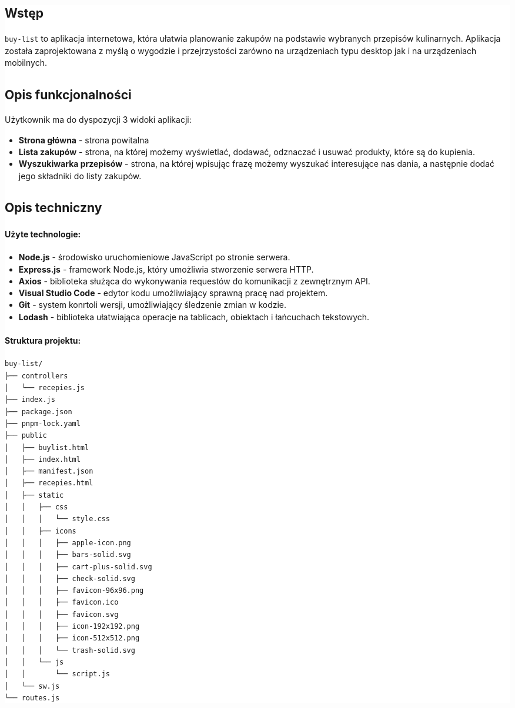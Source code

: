 ## Wstęp

`buy-list` to aplikacja internetowa, która ułatwia planowanie zakupów na podstawie wybranych przepisów kulinarnych. Aplikacja została zaprojektowana z myślą o wygodzie i przejrzystości zarówno na urządzeniach typu desktop jak i na urządzeniach mobilnych.

## Opis funkcjonalności

Użytkownik ma do dyspozycji 3 widoki aplikacji:
- **Strona główna** - strona powitalna
- **Lista zakupów** - strona, na której możemy wyświetlać, dodawać, odznaczać i usuwać produkty, które są do kupienia.
- **Wyszukiwarka przepisów** - strona, na której wpisując frazę możemy wyszukać interesujące nas dania, a następnie dodać jego składniki do listy zakupów.

## Opis techniczny

#### Użyte technologie:
- **Node.js** - środowisko uruchomieniowe JavaScript po stronie serwera.
- **Express.js** - framework Node.js, który umożliwia stworzenie serwera HTTP.
- **Axios** - biblioteka służąca do wykonywania requestów do komunikacji z zewnętrznym API.
- **Visual Studio Code** - edytor kodu umożliwiający sprawną pracę nad projektem.
- **Git** - system konrtoli wersji, umożliwiający śledzenie zmian w kodzie.
- **Lodash** - biblioteka ułatwiająca operacje na tablicach, obiektach i łańcuchach tekstowych.

#### Struktura projektu:

```
buy-list/
├── controllers
│   └── recepies.js
├── index.js
├── package.json
├── pnpm-lock.yaml
├── public
│   ├── buylist.html
│   ├── index.html
│   ├── manifest.json
│   ├── recepies.html
│   ├── static
│   │   ├── css
│   │   │   └── style.css
│   │   ├── icons
│   │   │   ├── apple-icon.png
│   │   │   ├── bars-solid.svg
│   │   │   ├── cart-plus-solid.svg
│   │   │   ├── check-solid.svg
│   │   │   ├── favicon-96x96.png
│   │   │   ├── favicon.ico
│   │   │   ├── favicon.svg
│   │   │   ├── icon-192x192.png
│   │   │   ├── icon-512x512.png
│   │   │   └── trash-solid.svg
│   │   └── js
│   │       └── script.js
│   └── sw.js
└── routes.js
```
